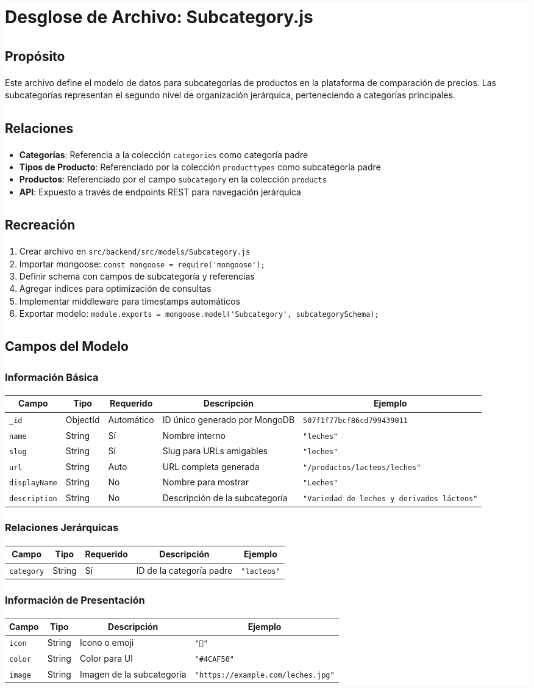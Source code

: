 # Desglose de Archivo: Subcategory.js

## Propósito
Este archivo define el modelo de datos para subcategorías de productos en la plataforma de comparación de precios. Las subcategorías representan el segundo nivel de organización jerárquica, perteneciendo a categorías principales.

## Relaciones
- **Categorías**: Referencia a la colección `categories` como categoría padre
- **Tipos de Producto**: Referenciado por la colección `producttypes` como subcategoría padre
- **Productos**: Referenciado por el campo `subcategory` en la colección `products`
- **API**: Expuesto a través de endpoints REST para navegación jerárquica

## Recreación
1. Crear archivo en `src/backend/src/models/Subcategory.js`
2. Importar mongoose: `const mongoose = require('mongoose');`
3. Definir schema con campos de subcategoría y referencias
4. Agregar índices para optimización de consultas
5. Implementar middleware para timestamps automáticos
6. Exportar modelo: `module.exports = mongoose.model('Subcategory', subcategorySchema);`

## Campos del Modelo

### Información Básica
| Campo | Tipo | Requerido | Descripción | Ejemplo |
|-------|------|-----------|-------------|---------|
| `_id` | ObjectId | Automático | ID único generado por MongoDB | `507f1f77bcf86cd799439011` |
| `name` | String | Sí | Nombre interno | `"leches"` |
| `slug` | String | Sí | Slug para URLs amigables | `"leches"` |
| `url` | String | Auto | URL completa generada | `"/productos/lacteos/leches"` |
| `displayName` | String | No | Nombre para mostrar | `"Leches"` |
| `description` | String | No | Descripción de la subcategoría | `"Variedad de leches y derivados lácteos"` |

### Relaciones Jerárquicas
| Campo | Tipo | Requerido | Descripción | Ejemplo |
|-------|------|-----------|-------------|---------|
| `category` | String | Sí | ID de la categoría padre | `"lacteos"` |

### Información de Presentación
| Campo | Tipo | Descripción | Ejemplo |
|-------|------|-------------|---------|
| `icon` | String | Icono o emoji | `"🥛"` |
| `color` | String | Color para UI | `"#4CAF50"` |
| `image` | String | Imagen de la subcategoría | `"https://example.com/leches.jpg"` |
